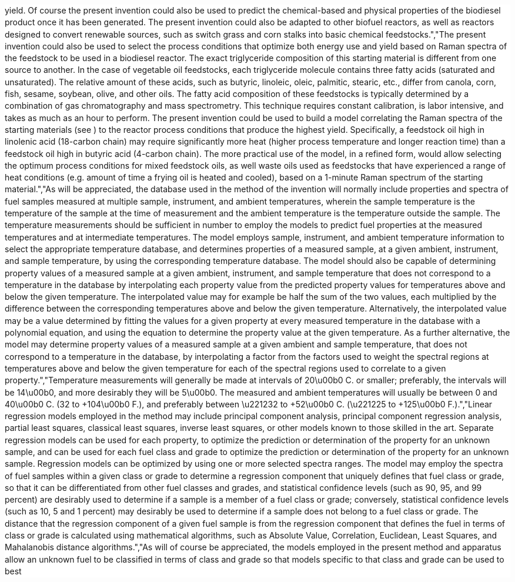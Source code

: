yield. Of course the present invention could also be used to predict the chemical-based and physical properties of the biodiesel product once it has been generated. The present invention could also be adapted to other biofuel reactors, as well as reactors designed to convert renewable sources, such as switch grass and corn stalks into basic chemical feedstocks.","The present invention could also be used to select the process conditions that optimize both energy use and yield based on Raman spectra of the feedstock to be used in a biodiesel reactor. The exact triglyceride composition of this starting material is different from one source to another. In the case of vegetable oil feedstocks, each triglyceride molecule contains three fatty acids (saturated and unsaturated). The relative amount of these acids, such as butyric, linoleic, oleic, palmitic, stearic, etc., differ from canola, corn, fish, sesame, soybean, olive, and other oils. The fatty acid composition of these feedstocks is typically determined by a combination of gas chromatography and mass spectrometry. This technique requires constant calibration, is labor intensive, and takes as much as an hour to perform. The present invention could be used to build a model correlating the Raman spectra of the starting materials (see ) to the reactor process conditions that produce the highest yield. Specifically, a feedstock oil high in linolenic acid (18-carbon chain) may require significantly more heat (higher process temperature and longer reaction time) than a feedstock oil high in butyric acid (4-carbon chain). The more practical use of the model, in a refined form, would allow selecting the optimum process conditions for mixed feedstock oils, as well waste oils used as feedstocks that have experienced a range of heat conditions (e.g. amount of time a frying oil is heated and cooled), based on a 1-minute Raman spectrum of the starting material.","As will be appreciated, the database used in the method of the invention will normally include properties and spectra of fuel samples measured at multiple sample, instrument, and ambient temperatures, wherein the sample temperature is the temperature of the sample at the time of measurement and the ambient temperature is the temperature outside the sample. The temperature measurements should be sufficient in number to employ the models to predict fuel properties at the measured temperatures and at intermediate temperatures. The model employs sample, instrument, and ambient temperature information to select the appropriate temperature database, and determines properties of a measured sample, at a given ambient, instrument, and sample temperature, by using the corresponding temperature database. The model should also be capable of determining property values of a measured sample at a given ambient, instrument, and sample temperature that does not correspond to a temperature in the database by interpolating each property value from the predicted property values for temperatures above and below the given temperature. The interpolated value may for example be half the sum of the two values, each multiplied by the difference between the corresponding temperatures above and below the given temperature. Alternatively, the interpolated value may be a value determined by fitting the values for a given property at every measured temperature in the database with a polynomial equation, and using the equation to determine the property value at the given temperature. As a further alternative, the model may determine property values of a measured sample at a given ambient and sample temperature, that does not correspond to a temperature in the database, by interpolating a factor from the factors used to weight the spectral regions at temperatures above and below the given temperature for each of the spectral regions used to correlate to a given property.","Temperature measurements will generally be made at intervals of 20\u00b0 C. or smaller; preferably, the intervals will be 14\u00b0, and more desirably they will be 5\u00b0. The measured and ambient temperatures will usually be between 0 and 40\u00b0 C. (32 to +104\u00b0 F.), and preferably between \u221232 to +52\u00b0 C. (\u221225 to +125\u00b0 F.).","Linear regression models employed in the method may include principal component analysis, principal component regression analysis, partial least squares, classical least squares, inverse least squares, or other models known to those skilled in the art. Separate regression models can be used for each property, to optimize the prediction or determination of the property for an unknown sample, and can be used for each fuel class and grade to optimize the prediction or determination of the property for an unknown sample. Regression models can be optimized by using one or more selected spectra ranges. The model may employ the spectra of fuel samples within a given class or grade to determine a regression component that uniquely defines that fuel class or grade, so that it can be differentiated from other fuel classes and grades, and statistical confidence levels (such as 90, 95, and 99 percent) are desirably used to determine if a sample is a member of a fuel class or grade; conversely, statistical confidence levels (such as 10, 5 and 1 percent) may desirably be used to determine if a sample does not belong to a fuel class or grade. The distance that the regression component of a given fuel sample is from the regression component that defines the fuel in terms of class or grade is calculated using mathematical algorithms, such as Absolute Value, Correlation, Euclidean, Least Squares, and Mahalanobis distance algorithms.","As will of course be appreciated, the models employed in the present method and apparatus allow an unknown fuel to be classified in terms of class and grade so that models specific to that class and grade can be used to best